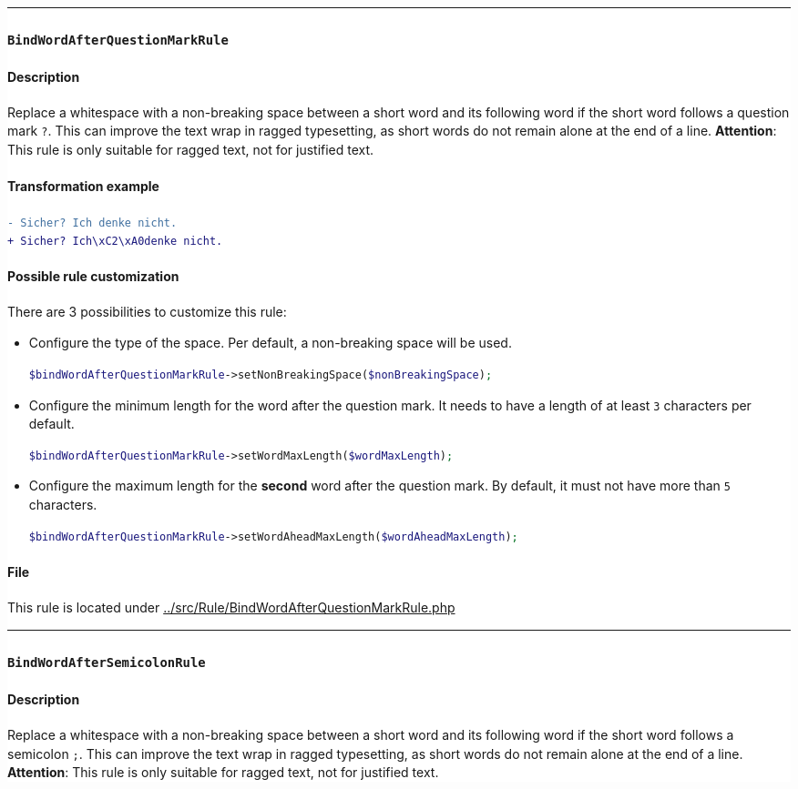 ----

### `BindWordAfterQuestionMarkRule`

#### Description

Replace a whitespace with a non-breaking space between a short word and its following word if the short word follows a question mark `?`. This can improve the text wrap in ragged typesetting, as short words do not remain alone at the end of a line. **Attention**: This rule is only suitable for ragged text, not for justified text.

#### Transformation example

```diff
- Sicher? Ich denke nicht.
+ Sicher? Ich\xC2\xA0denke nicht.
```

#### Possible rule customization

There are 3 possibilities to customize this rule:

-   Configure the type of the space. Per default, a non-breaking space will be used.

    ```php
    $bindWordAfterQuestionMarkRule->setNonBreakingSpace($nonBreakingSpace);
    ```

-   Configure the minimum length for the word after the question mark. It needs to have a length of at least `3` characters per default.

    ```php
    $bindWordAfterQuestionMarkRule->setWordMaxLength($wordMaxLength);
    ```

-   Configure the maximum length for the **second** word after the question mark. By default, it must not have more than `5` characters.

    ```php
    $bindWordAfterQuestionMarkRule->setWordAheadMaxLength($wordAheadMaxLength);
    ```

#### File

This rule is located under [../src/Rule/BindWordAfterQuestionMarkRule.php](../src/Rule/BindWordAfterQuestionMarkRule.php)

----

### `BindWordAfterSemicolonRule`

#### Description

Replace a whitespace with a non-breaking space between a short word and its following word if the short word follows a semicolon `;`. This can improve the text wrap in ragged typesetting, as short words do not remain alone at the end of a line. **Attention**: This rule is only suitable for ragged text, not for justified text.
